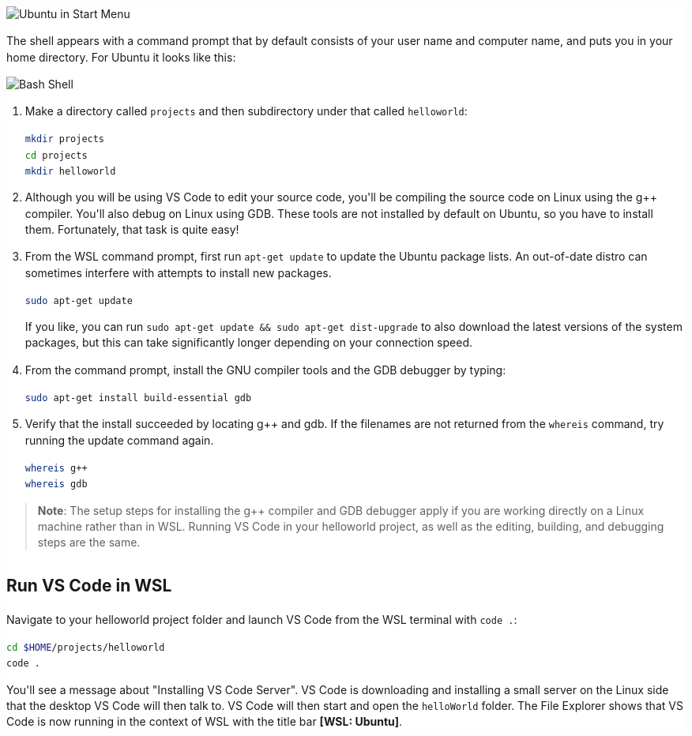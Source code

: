    ![Ubuntu in Start Menu](images/wsl/start-ubuntu.png)

   The shell appears with a command prompt that by default consists of your user name and computer name, and puts you in your home directory. For Ubuntu it looks like this:

   ![Bash Shell](images/wsl/bash-ubuntu.png)

1. Make a directory called `projects` and then subdirectory under that called `helloworld`:

   ```bash
   mkdir projects
   cd projects
   mkdir helloworld
   ```

1. Although you will be using VS Code to edit your source code, you'll be compiling the source code on Linux using the g++ compiler. You'll also debug on Linux using GDB. These tools are not installed by default on Ubuntu, so you have to install them. Fortunately, that task is quite easy!

1. From the WSL command prompt, first run `apt-get update` to update the Ubuntu package lists. An out-of-date distro can sometimes interfere with attempts to install new packages.

   ```bash
   sudo apt-get update
   ```

   If you like, you can run `sudo apt-get update && sudo apt-get dist-upgrade` to also download the latest versions of the system packages, but this can take significantly longer depending on your connection speed.

1. From the command prompt, install the GNU compiler tools and the GDB debugger by typing:

   ```bash
   sudo apt-get install build-essential gdb
   ```

1. Verify that the install succeeded by locating g++ and gdb. If the filenames are not returned from the `whereis` command, try running the update command again.

   ```bash
   whereis g++
   whereis gdb
   ```

>**Note**: The setup steps for installing the g++ compiler and GDB debugger apply if you are working directly on a Linux machine rather than in WSL. Running VS Code in your helloworld project, as well as the editing, building, and debugging steps are the same.

## Run VS Code in WSL

Navigate to your helloworld project folder and launch VS Code from the WSL terminal with `code .`:

```bash
cd $HOME/projects/helloworld
code .
```

You'll see a message about "Installing VS Code Server". VS Code is downloading and installing a small server on the Linux side that the desktop VS Code will then talk to. VS Code will then start and open the `helloWorld` folder. The File Explorer shows that VS Code is now running in the context of WSL with the title bar **[WSL: Ubuntu]**.
